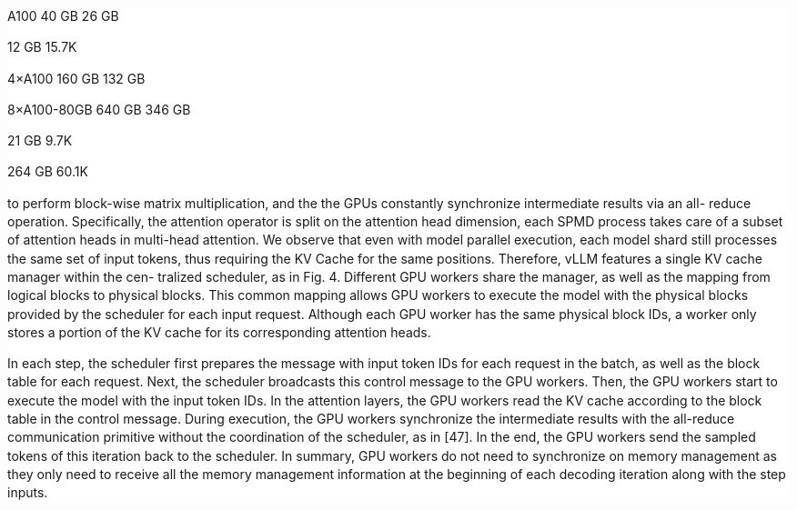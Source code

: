 A100
40 GB
26 GB

12 GB
15.7K

4×A100
160 GB
132 GB

8×A100-80GB
640 GB
346 GB

21 GB
9.7K

264 GB
60.1K

to perform block-wise matrix multiplication, and the the
GPUs constantly synchronize intermediate results via an all-
reduce operation. Specifically, the attention operator is split
on the attention head dimension, each SPMD process takes
care of a subset of attention heads in multi-head attention.
We observe that even with model parallel execution, each
model shard still processes the same set of input tokens, thus
requiring the KV Cache for the same positions. Therefore,
vLLM features a single KV cache manager within the cen-
tralized scheduler, as in Fig. 4. Different GPU workers share
the manager, as well as the mapping from logical blocks to
physical blocks. This common mapping allows GPU workers
to execute the model with the physical blocks provided by
the scheduler for each input request. Although each GPU
worker has the same physical block IDs, a worker only stores
a portion of the KV cache for its corresponding attention
heads.

In each step, the scheduler first prepares the message with
input token IDs for each request in the batch, as well as the
block table for each request. Next, the scheduler broadcasts
this control message to the GPU workers. Then, the GPU
workers start to execute the model with the input token IDs.
In the attention layers, the GPU workers read the KV cache
according to the block table in the control message. During
execution, the GPU workers synchronize the intermediate
results with the all-reduce communication primitive without
the coordination of the scheduler, as in [47]. In the end, the
GPU workers send the sampled tokens of this iteration back
to the scheduler. In summary, GPU workers do not need
to synchronize on memory management as they only need
to receive all the memory management information at the
beginning of each decoding iteration along with the step
inputs.
